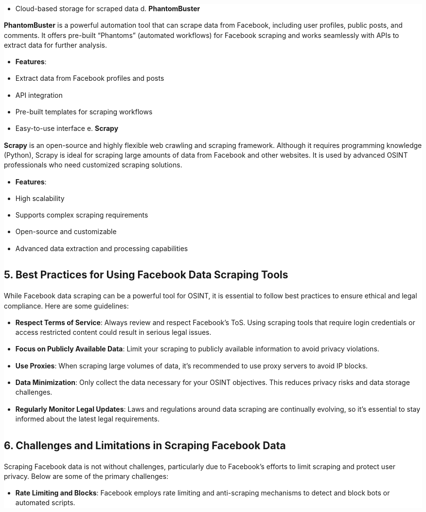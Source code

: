 * Cloud-based storage for scraped data
d. **PhantomBuster**

**PhantomBuster** is a powerful automation tool that can scrape data from Facebook, including user profiles, public posts, and comments. It offers pre-built “Phantoms” (automated workflows) for Facebook scraping and works seamlessly with APIs to extract data for further analysis.

* **Features**:

* Extract data from Facebook profiles and posts

* API integration

* Pre-built templates for scraping workflows

* Easy-to-use interface
e. **Scrapy**

**Scrapy** is an open-source and highly flexible web crawling and scraping framework. Although it requires programming knowledge (Python), Scrapy is ideal for scraping large amounts of data from Facebook and other websites. It is used by advanced OSINT professionals who need customized scraping solutions.

* **Features**:

* High scalability

* Supports complex scraping requirements

* Open-source and customizable

* Advanced data extraction and processing capabilities

## 5. Best Practices for Using Facebook Data Scraping Tools

While Facebook data scraping can be a powerful tool for OSINT, it is essential to follow best practices to ensure ethical and legal compliance. Here are some guidelines:

* **Respect Terms of Service**: Always review and respect Facebook’s ToS. Using scraping tools that require login credentials or access restricted content could result in serious legal issues.

* **Focus on Publicly Available Data**: Limit your scraping to publicly available information to avoid privacy violations.

* **Use Proxies**: When scraping large volumes of data, it’s recommended to use proxy servers to avoid IP blocks.

* **Data Minimization**: Only collect the data necessary for your OSINT objectives. This reduces privacy risks and data storage challenges.

* **Regularly Monitor Legal Updates**: Laws and regulations around data scraping are continually evolving, so it’s essential to stay informed about the latest legal requirements.

## 6. Challenges and Limitations in Scraping Facebook Data

Scraping Facebook data is not without challenges, particularly due to Facebook’s efforts to limit scraping and protect user privacy. Below are some of the primary challenges:

* **Rate Limiting and Blocks**: Facebook employs rate limiting and anti-scraping mechanisms to detect and block bots or automated scripts.
